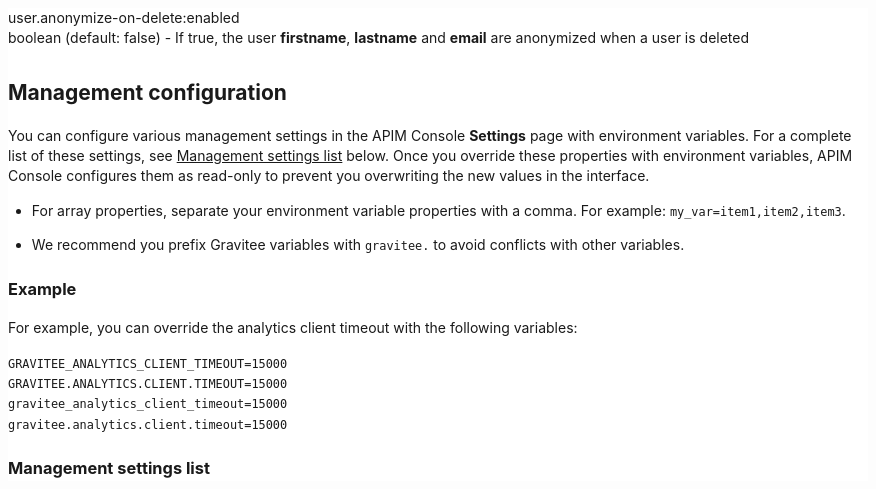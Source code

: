 user.anonymize-on-delete:enabled  
boolean (default: false) - If true, the user **firstname**, **lastname**
and **email** are anonymized when a user is deleted

## Management configuration

You can configure various management settings in the APIM Console
**Settings** page with environment variables. For a complete list of
these settings, see [Management settings
list](#management_settings_list) below. Once you override these
properties with environment variables, APIM Console configures them as
read-only to prevent you overwriting the new values in the interface.

-   For array properties, separate your environment variable properties
    with a comma. For example: `my_var=item1,item2,item3`.

-   We recommend you prefix Gravitee variables with `gravitee.` to avoid
    conflicts with other variables.

### Example

For example, you can override the analytics client timeout with the
following variables:

    GRAVITEE_ANALYTICS_CLIENT_TIMEOUT=15000
    GRAVITEE.ANALYTICS.CLIENT.TIMEOUT=15000
    gravitee_analytics_client_timeout=15000
    gravitee.analytics.client.timeout=15000

### Management settings list
